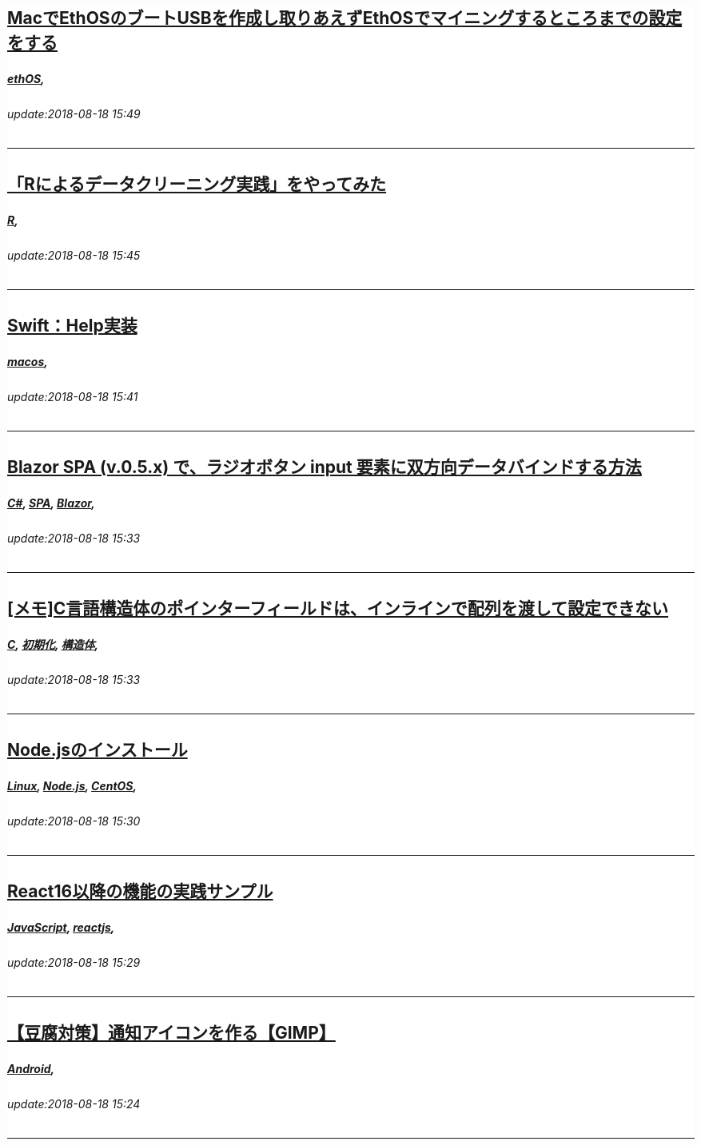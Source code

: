 ## [MacでEthOSのブートUSBを作成し取りあえずEthOSでマイニングするところまでの設定をする](https://qiita.com/____easy/items/c8cebc6134a46a39244f)
##### [ethOS](https://qiita.com/tags/ethOS), 
###### update:2018-08-18 15:49
---
## [「Rによるデータクリーニング実践」をやってみた](https://qiita.com/ground0state/items/b73b4746e10ad5deef2f)
##### [R](https://qiita.com/tags/R), 
###### update:2018-08-18 15:45
---
## [Swift：Help実装](https://qiita.com/raizan2ame/items/578e0213c27c6a9b5a2e)
##### [macos](https://qiita.com/tags/macos), 
###### update:2018-08-18 15:41
---
## [Blazor SPA (v.0.5.x) で、ラジオボタン input 要素に双方向データバインドする方法](https://qiita.com/jsakamoto/items/51407c55498ccd016921)
##### [C#](https://qiita.com/tags/C#), [SPA](https://qiita.com/tags/SPA), [Blazor](https://qiita.com/tags/Blazor), 
###### update:2018-08-18 15:33
---
## [[メモ]C言語構造体のポインターフィールドは、インラインで配列を渡して設定できない](https://qiita.com/ryohji/items/7fabf244d6f2585eca47)
##### [C](https://qiita.com/tags/C), [初期化](https://qiita.com/tags/初期化), [構造体](https://qiita.com/tags/構造体), 
###### update:2018-08-18 15:33
---
## [Node.jsのインストール](https://qiita.com/silverskyvicto/items/1d210b81512113f2bf5d)
##### [Linux](https://qiita.com/tags/Linux), [Node.js](https://qiita.com/tags/Node.js), [CentOS](https://qiita.com/tags/CentOS), 
###### update:2018-08-18 15:30
---
## [React16以降の機能の実践サンプル](https://qiita.com/teradonburi/items/a1de8bb8260f51c9764b)
##### [JavaScript](https://qiita.com/tags/JavaScript), [reactjs](https://qiita.com/tags/reactjs), 
###### update:2018-08-18 15:29
---
## [【豆腐対策】通知アイコンを作る【GIMP】](https://qiita.com/oya-t/items/2b1bfe46971c74def30d)
##### [Android](https://qiita.com/tags/Android), 
###### update:2018-08-18 15:24
---
